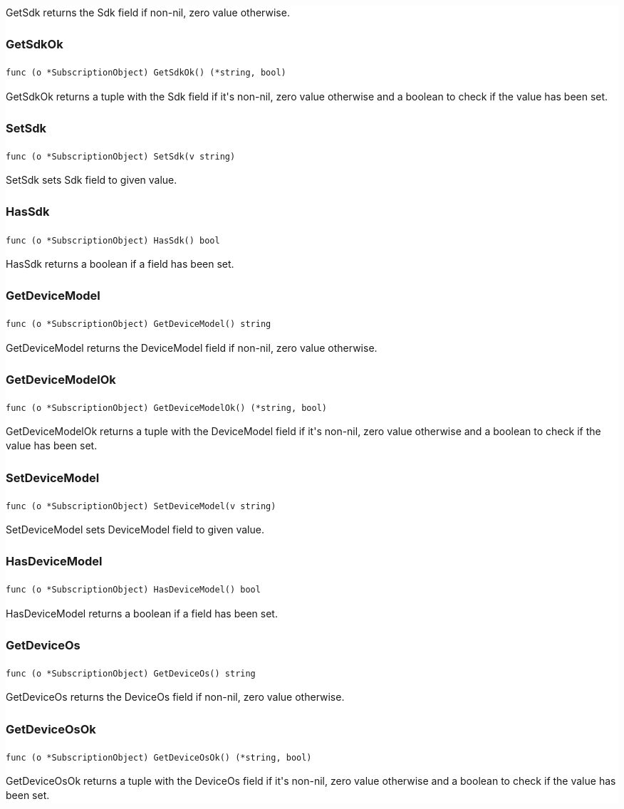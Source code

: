 GetSdk returns the Sdk field if non-nil, zero value otherwise.

### GetSdkOk

`func (o *SubscriptionObject) GetSdkOk() (*string, bool)`

GetSdkOk returns a tuple with the Sdk field if it's non-nil, zero value otherwise
and a boolean to check if the value has been set.

### SetSdk

`func (o *SubscriptionObject) SetSdk(v string)`

SetSdk sets Sdk field to given value.

### HasSdk

`func (o *SubscriptionObject) HasSdk() bool`

HasSdk returns a boolean if a field has been set.

### GetDeviceModel

`func (o *SubscriptionObject) GetDeviceModel() string`

GetDeviceModel returns the DeviceModel field if non-nil, zero value otherwise.

### GetDeviceModelOk

`func (o *SubscriptionObject) GetDeviceModelOk() (*string, bool)`

GetDeviceModelOk returns a tuple with the DeviceModel field if it's non-nil, zero value otherwise
and a boolean to check if the value has been set.

### SetDeviceModel

`func (o *SubscriptionObject) SetDeviceModel(v string)`

SetDeviceModel sets DeviceModel field to given value.

### HasDeviceModel

`func (o *SubscriptionObject) HasDeviceModel() bool`

HasDeviceModel returns a boolean if a field has been set.

### GetDeviceOs

`func (o *SubscriptionObject) GetDeviceOs() string`

GetDeviceOs returns the DeviceOs field if non-nil, zero value otherwise.

### GetDeviceOsOk

`func (o *SubscriptionObject) GetDeviceOsOk() (*string, bool)`

GetDeviceOsOk returns a tuple with the DeviceOs field if it's non-nil, zero value otherwise
and a boolean to check if the value has been set.
